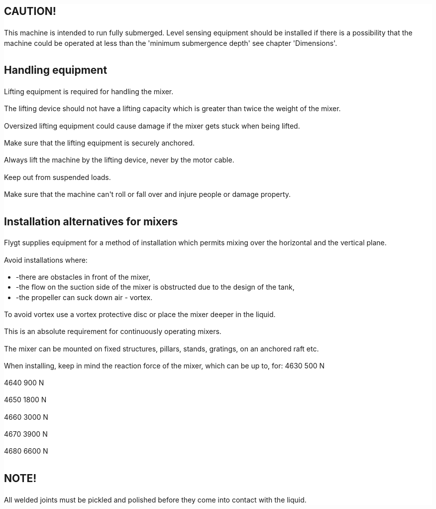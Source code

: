 ## CAUTION!

This machine is intended to run fully submerged. Level sensing equipment should be installed if there is a possibility that the machine could be operated at less than the 'minimum submergence depth' see chapter 'Dimensions'.

## Handling equipment

Lifting equipment is required for handling the mixer.

The lifting device should not have a lifting capacity which is greater than twice the weight of the mixer.

Oversized lifting equipment could cause damage if the mixer gets stuck when being lifted.

Make sure that the lifting equipment is securely anchored.



Always lift the machine by the lifting device, never by the motor cable.

Keep out from suspended loads.

Make sure that the machine can't roll or fall over and injure people or damage property.



## Installation alternatives for mixers

Flygt supplies equipment for a method of installation which permits mixing over the horizontal and the vertical plane.

Avoid installations where:

- -there are obstacles in front of the mixer,
- -the flow on the suction side of the mixer is obstructed due to the design of the tank,
- -the propeller can suck down air - vortex.

To avoid vortex use a vortex protective disc or place the mixer deeper in the liquid.

This is an absolute requirement for continuously operating mixers.

The mixer can be mounted on fixed structures, pillars, stands, gratings, on an anchored raft etc.

When installing, keep in mind the reaction force of the mixer, which can be up to, for: 4630 500 N

4640 900 N

4650 1800 N

4660 3000 N

4670 3900 N

4680 6600 N

## NOTE!

All welded joints must be pickled and polished before they come into contact with the liquid.

